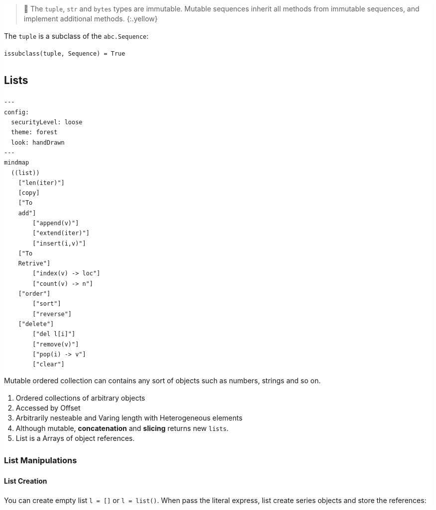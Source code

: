 > 📝 The `tuple`, `str` and `bytes` types are immutable. Mutable sequences inherit all methods from immutable sequences, and implement additional methods.
{:.yellow}

The `tuple` is a subclass of the `abc.Sequence`:



    issubclass(tuple, Sequence) = True


## Lists

```mermaid
---
config:
  securityLevel: loose
  theme: forest
  look: handDrawn
---
mindmap
  ((list))
    ["len(iter)"]
    [copy]
    ["To 
    add"]
        ["append(v)"]
        ["extend(iter)"]
        ["insert(i,v)"]
    ["To
    Retrive"]
        ["index(v) -> loc"]
        ["count(v) -> n"]
    ["order"]
        ["sort"]
        ["reverse"]
    ["delete"]
        ["del l[i]"]
        ["remove(v)"]
        ["pop(i) -> v"]
        ["clear"]      

```

Mutable ordered collection can contains any sort of objects such as numbers, strings and so on.

1. Ordered collections of arbitrary objects
2. Accessed by Offset
3. Arbitrarily nesteable and Varing length with Heterogeneous elements
4. Although mutable, **concatenation** and **slicing** returns new `lists`.
5. List is a Arrays of object references.


### List Manipulations
#### List Creation
You can create empty list `l = []` or `l = list()`. When pass the literal express, list create series objects and store the references:


[^1]: Chapter 2. An Array of Sequences, Fluent Python, 2nd Edition
[^2]: Capter 8. Lists and Dictionaries, Learning Python, 6th Edition
[^3]: [PEP 3132 – Extended Iterable Unpacking \| peps.python.org](https://peps.python.org/pep-3132/)
[^4]: [PEP 448 – Additional Unpacking Generalizations \| peps.python.org](https://peps.python.org/pep-0448/)